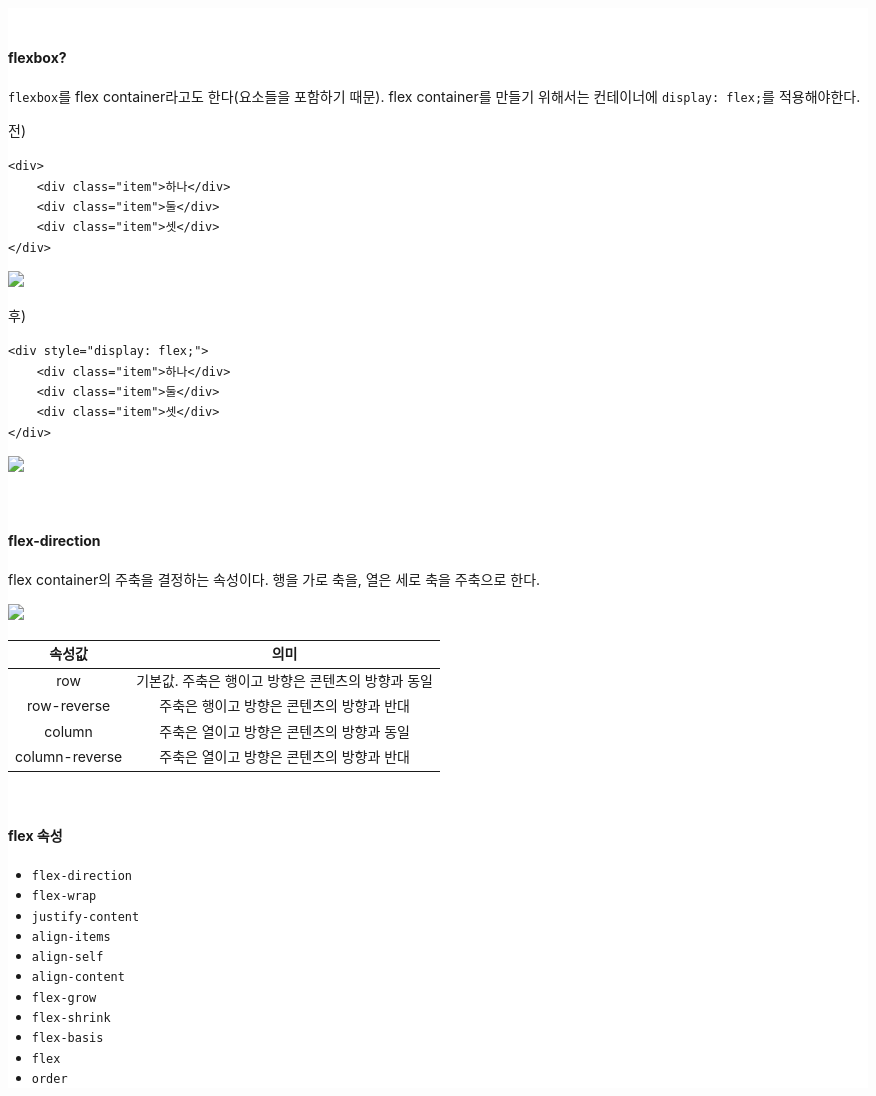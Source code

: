 <br>

#### flexbox?

`flexbox`를 flex container라고도 한다(요소들을 포함하기 때문). flex container를 만들기 위해서는 컨테이너에 `display: flex;`를 적용해야한다.

전)

```
<div>
	<div class="item">하나</div>
   	<div class="item">둘</div>
    <div class="item">셋</div>
</div>
```

![](https://velog.velcdn.com/images/junnkyuu/post/790db762-da21-413a-b7e8-5f605899b318/image.png)

후)

```
<div style="display: flex;">
	<div class="item">하나</div>
   	<div class="item">둘</div>
    <div class="item">셋</div>
</div>
```

![](https://velog.velcdn.com/images/junnkyuu/post/d595c4cf-8bdf-4577-954d-b2333336a388/image.png)

<br>

#### flex-direction

flex container의 주축을 결정하는 속성이다. 행을 가로 축을, 열은 세로 축을 주축으로 한다.

![](https://velog.velcdn.com/images/junnkyuu/post/5a96874c-577a-4a3e-8267-857e9b0b3e72/image.png)

|     속성값     |                       의미                        |
| :------------: | :-----------------------------------------------: |
|      row       | 기본값. 주축은 행이고 방향은 콘텐츠의 방향과 동일 |
|  row-reverse   |     주축은 행이고 방향은 콘텐츠의 방향과 반대     |
|     column     |     주축은 열이고 방향은 콘텐츠의 방향과 동일     |
| column-reverse |     주축은 열이고 방향은 콘텐츠의 방향과 반대     |

<br>

#### flex 속성

- `flex-direction`
- `flex-wrap`
- `justify-content`
- `align-items`
- `align-self`
- `align-content`
- `flex-grow`
- `flex-shrink`
- `flex-basis`
- `flex`
- `order`
